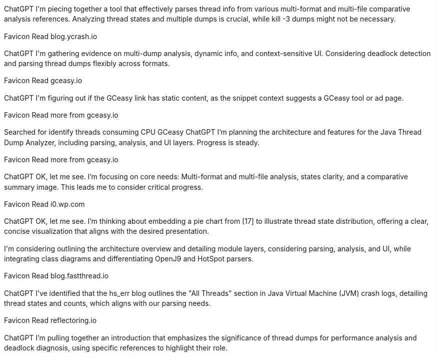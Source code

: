 ChatGPT
I'm piecing together a tool that effectively parses thread info from various multi-format and multi-file comparative analysis references. Analyzing thread states and multiple dumps is crucial, while kill -3 dumps might not be necessary.

Favicon
Read blog.ycrash.io

ChatGPT
I'm gathering evidence on multi-dump analysis, dynamic info, and context-sensitive UI. Considering deadlock detection and parsing thread dumps flexibly across formats.

Favicon
Read gceasy.io

ChatGPT
I'm figuring out if the GCeasy link has static content, as the snippet context suggests a GCeasy tool or ad page.

Favicon
Read more from gceasy.io

Searched for identify threads consuming CPU GCeasy
ChatGPT
I’m planning the architecture and features for the Java Thread Dump Analyzer, including parsing, analysis, and UI layers. Progress is steady.

Favicon
Read more from gceasy.io

ChatGPT
OK, let me see. I’m focusing on core needs: Multi-format and multi-file analysis, states clarity, and a comparative summary image. This leads me to consider critical progress.

Favicon
Read i0.wp.com

ChatGPT
OK, let me see. I’m thinking about embedding a pie chart from [17] to illustrate thread state distribution, offering a clear, concise visualization that aligns with the desired presentation.

I'm considering outlining the architecture overview and detailing module layers, considering parsing, analysis, and UI, while integrating class diagrams and differentiating OpenJ9 and HotSpot parsers.

Favicon
Read blog.fastthread.io

ChatGPT
I’ve identified that the hs_err blog outlines the "All Threads" section in Java Virtual Machine (JVM) crash logs, detailing thread states and counts, which aligns with our parsing needs.

Favicon
Read reflectoring.io

ChatGPT
I’m pulling together an introduction that emphasizes the significance of thread dumps for performance analysis and deadlock diagnosis, using specific references to highlight their role.

